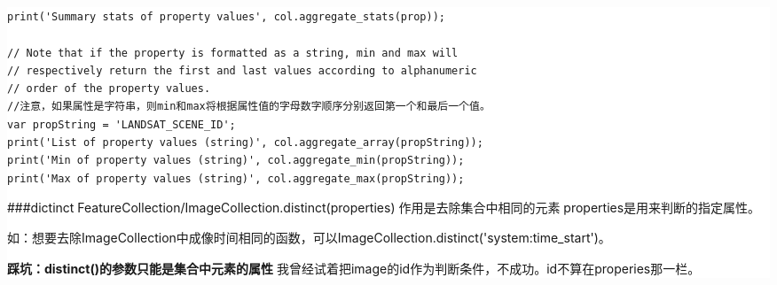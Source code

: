 ```JS
print('Summary stats of property values', col.aggregate_stats(prop));

// Note that if the property is formatted as a string, min and max will
// respectively return the first and last values according to alphanumeric
// order of the property values.
//注意，如果属性是字符串，则min和max将根据属性值的字母数字顺序分别返回第一个和最后一个值。
var propString = 'LANDSAT_SCENE_ID';
print('List of property values (string)', col.aggregate_array(propString));
print('Min of property values (string)', col.aggregate_min(propString));
print('Max of property values (string)', col.aggregate_max(propString));
```

###dictinct
FeatureCollection/ImageCollection.distinct(properties)
作用是去除集合中相同的元素
properties是用来判断的指定属性。

如：想要去除ImageCollection中成像时间相同的函数，可以ImageCollection.distinct('system:time_start')。

**踩坑：distinct()的参数只能是集合中元素的属性**
我曾经试着把image的id作为判断条件，不成功。id不算在properies那一栏。